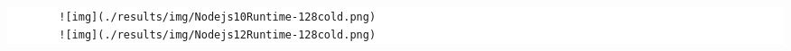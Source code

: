             ![img](./results/img/Nodejs10Runtime-128cold.png)
            ![img](./results/img/Nodejs12Runtime-128cold.png)